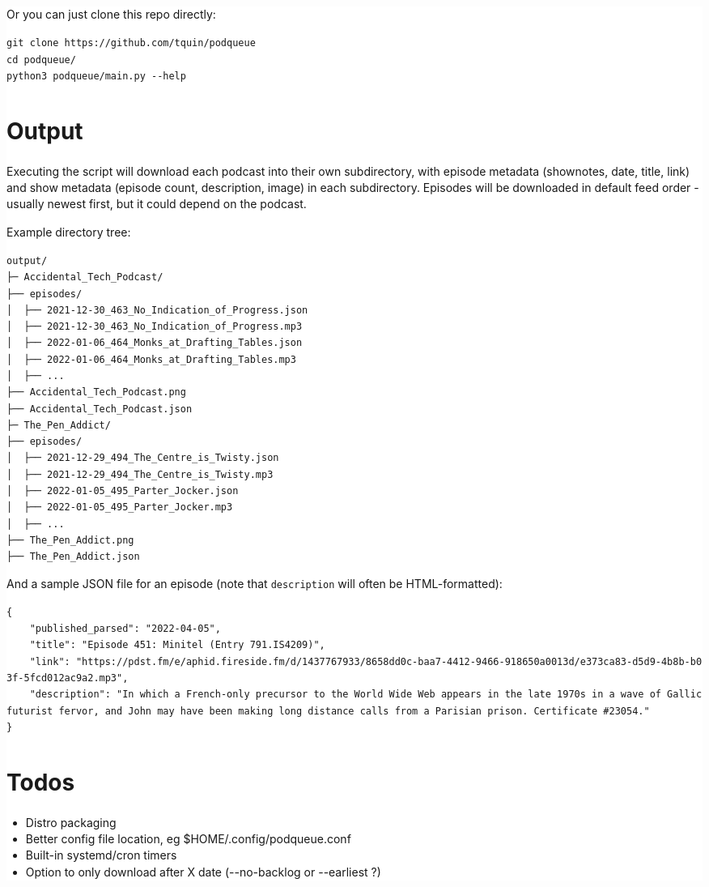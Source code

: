 Or you can just clone this repo directly:
```
git clone https://github.com/tquin/podqueue
cd podqueue/
python3 podqueue/main.py --help
```

# Output

Executing the script will download each podcast into their own subdirectory, with episode metadata (shownotes, date, title, link) and show metadata (episode count, description, image) in each subdirectory. Episodes will be downloaded in default feed order - usually newest first, but it could depend on the podcast.

Example directory tree:
```
output/
├─ Accidental_Tech_Podcast/
├── episodes/
│  ├── 2021-12-30_463_No_Indication_of_Progress.json
│  ├── 2021-12-30_463_No_Indication_of_Progress.mp3
│  ├── 2022-01-06_464_Monks_at_Drafting_Tables.json
│  ├── 2022-01-06_464_Monks_at_Drafting_Tables.mp3
│  ├── ...
├── Accidental_Tech_Podcast.png
├── Accidental_Tech_Podcast.json
├─ The_Pen_Addict/
├── episodes/
│  ├── 2021-12-29_494_The_Centre_is_Twisty.json
│  ├── 2021-12-29_494_The_Centre_is_Twisty.mp3
│  ├── 2022-01-05_495_Parter_Jocker.json
│  ├── 2022-01-05_495_Parter_Jocker.mp3
│  ├── ...
├── The_Pen_Addict.png
├── The_Pen_Addict.json

```

And a sample JSON file for an episode (note that `description` will often be HTML-formatted):
```
{
    "published_parsed": "2022-04-05",
    "title": "Episode 451: Minitel (Entry 791.IS4209)",
    "link": "https://pdst.fm/e/aphid.fireside.fm/d/1437767933/8658dd0c-baa7-4412-9466-918650a0013d/e373ca83-d5d9-4b8b-b03f-5fcd012ac9a2.mp3",
    "description": "In which a French-only precursor to the World Wide Web appears in the late 1970s in a wave of Gallic futurist fervor, and John may have been making long distance calls from a Parisian prison. Certificate #23054."
}
```

# Todos

* Distro packaging
* Better config file location, eg $HOME/.config/podqueue.conf
* Built-in systemd/cron timers
* Option to only download after X date (--no-backlog or --earliest ?)
